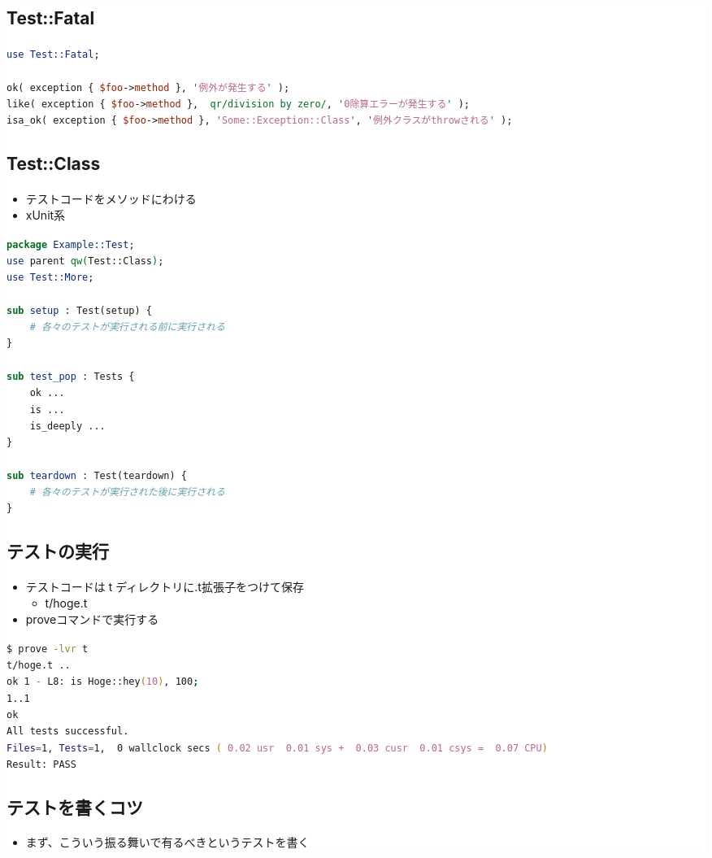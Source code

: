 ## Test::Fatal

``` perl
use Test::Fatal;

ok( exception { $foo->method }, '例外が発生する' );
like( exception { $foo->method },  qr/division by zero/, '0除算エラーが発生する' );
isa_ok( exception { $foo->method }, 'Some::Exception::Class', '例外クラスがthrowされる' );
```

## Test::Class
* テストコードをメソッドにわける
* xUnit系

``` perl
package Example::Test;
use parent qw(Test::Class);
use Test::More;

sub setup : Test(setup) {
    # 各々のテストが実行される前に実行される
}

sub test_pop : Tests {
    ok ...
    is ...
    is_deeply ...
}

sub teardown : Test(teardown) {
    # 各々のテストが実行された後に実行される
}
```

## テストの実行
* テストコードは t ディレクトリに.t拡張子をつけて保存
  * t/hoge.t
* proveコマンドで実行する

``` zsh
$ prove -lvr t
t/hoge.t ..
ok 1 - L8: is Hoge::hey(10), 100;
1..1
ok
All tests successful.
Files=1, Tests=1,  0 wallclock secs ( 0.02 usr  0.01 sys +  0.03 cusr  0.01 csys =  0.07 CPU)
Result: PASS
```

## テストを書くコツ
* まず、こういう振る舞いで有るべきというテストを書く
